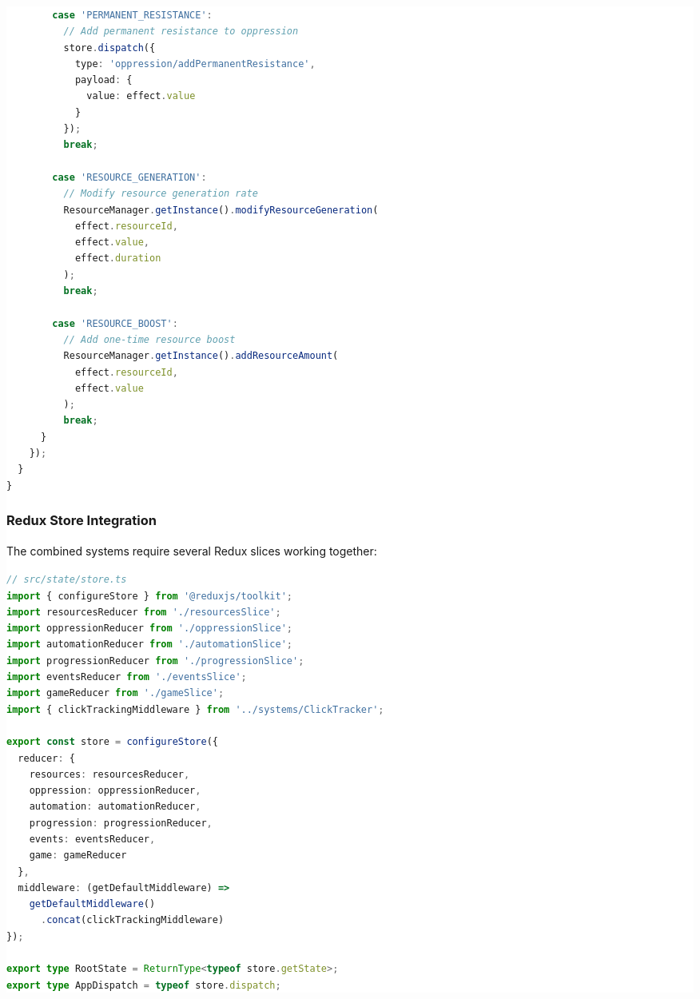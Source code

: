 ```typescript
        case 'PERMANENT_RESISTANCE':
          // Add permanent resistance to oppression
          store.dispatch({
            type: 'oppression/addPermanentResistance',
            payload: {
              value: effect.value
            }
          });
          break;
          
        case 'RESOURCE_GENERATION':
          // Modify resource generation rate
          ResourceManager.getInstance().modifyResourceGeneration(
            effect.resourceId,
            effect.value,
            effect.duration
          );
          break;
          
        case 'RESOURCE_BOOST':
          // Add one-time resource boost
          ResourceManager.getInstance().addResourceAmount(
            effect.resourceId,
            effect.value
          );
          break;
      }
    });
  }
}
```

### Redux Store Integration

The combined systems require several Redux slices working together:

```typescript
// src/state/store.ts
import { configureStore } from '@reduxjs/toolkit';
import resourcesReducer from './resourcesSlice';
import oppressionReducer from './oppressionSlice';
import automationReducer from './automationSlice';
import progressionReducer from './progressionSlice';
import eventsReducer from './eventsSlice';
import gameReducer from './gameSlice';
import { clickTrackingMiddleware } from '../systems/ClickTracker';

export const store = configureStore({
  reducer: {
    resources: resourcesReducer,
    oppression: oppressionReducer,
    automation: automationReducer,
    progression: progressionReducer,
    events: eventsReducer,
    game: gameReducer
  },
  middleware: (getDefaultMiddleware) => 
    getDefaultMiddleware()
      .concat(clickTrackingMiddleware)
});

export type RootState = ReturnType<typeof store.getState>;
export type AppDispatch = typeof store.dispatch;
```